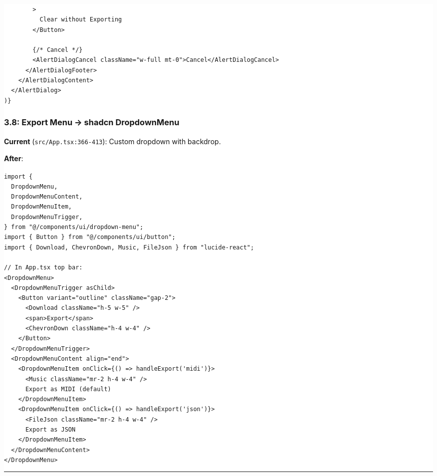 ```tsx
        >
          Clear without Exporting
        </Button>

        {/* Cancel */}
        <AlertDialogCancel className="w-full mt-0">Cancel</AlertDialogCancel>
      </AlertDialogFooter>
    </AlertDialogContent>
  </AlertDialog>
)}
```

### 3.8: Export Menu → shadcn DropdownMenu

**Current** (`src/App.tsx:366-413`):
Custom dropdown with backdrop.

**After**:

```tsx
import {
  DropdownMenu,
  DropdownMenuContent,
  DropdownMenuItem,
  DropdownMenuTrigger,
} from "@/components/ui/dropdown-menu";
import { Button } from "@/components/ui/button";
import { Download, ChevronDown, Music, FileJson } from "lucide-react";

// In App.tsx top bar:
<DropdownMenu>
  <DropdownMenuTrigger asChild>
    <Button variant="outline" className="gap-2">
      <Download className="h-5 w-5" />
      <span>Export</span>
      <ChevronDown className="h-4 w-4" />
    </Button>
  </DropdownMenuTrigger>
  <DropdownMenuContent align="end">
    <DropdownMenuItem onClick={() => handleExport('midi')}>
      <Music className="mr-2 h-4 w-4" />
      Export as MIDI (default)
    </DropdownMenuItem>
    <DropdownMenuItem onClick={() => handleExport('json')}>
      <FileJson className="mr-2 h-4 w-4" />
      Export as JSON
    </DropdownMenuItem>
  </DropdownMenuContent>
</DropdownMenu>
```

---
